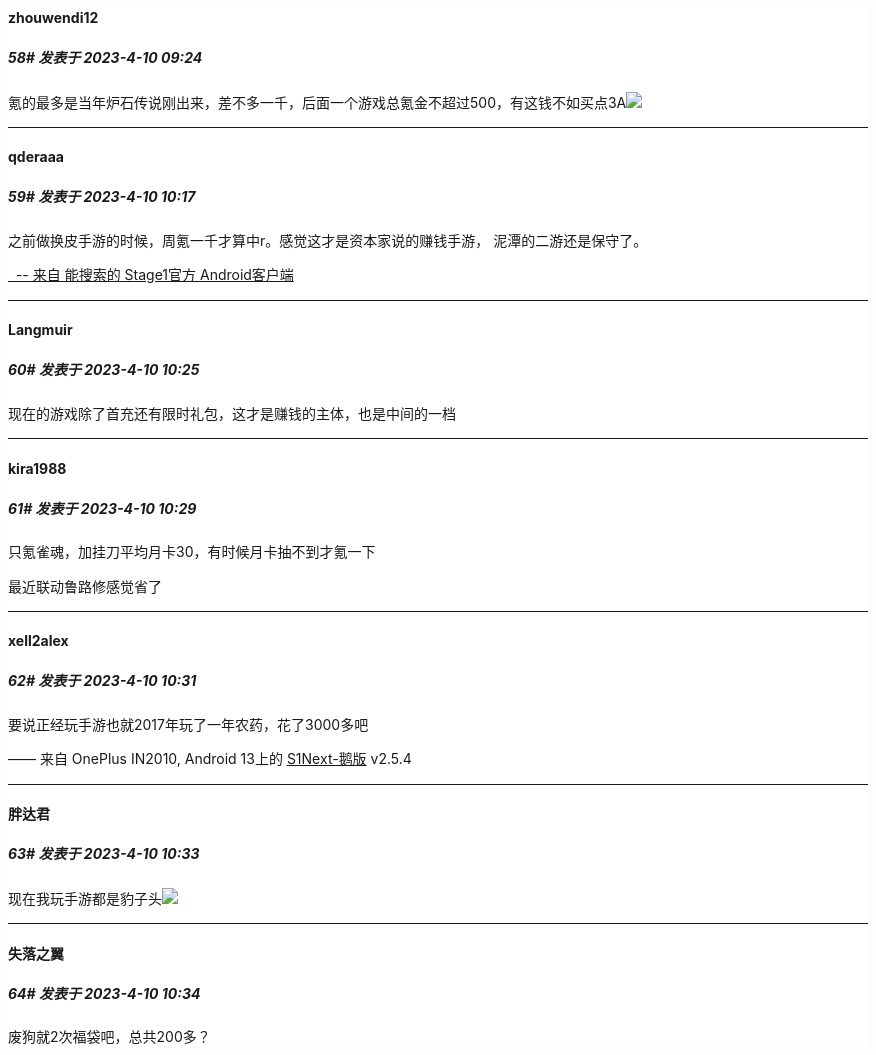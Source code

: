 ####  zhouwendi12  
##### 58#       发表于 2023-4-10 09:24

氪的最多是当年炉石传说刚出来，差不多一千，后面一个游戏总氪金不超过500，有这钱不如买点3A<img src="https://static.saraba1st.com/image/smiley/face2017/037.png" referrerpolicy="no-referrer">

*****

####  qderaaa  
##### 59#       发表于 2023-4-10 10:17

之前做换皮手游的时候，周氪一千才算中r。感觉这才是资本家说的赚钱手游，
泥潭的二游还是保守了。

[  -- 来自 能搜索的 Stage1官方 Android客户端](https://www.coolapk.com/apk/140634)

*****

####  Langmuir  
##### 60#       发表于 2023-4-10 10:25

现在的游戏除了首充还有限时礼包，这才是赚钱的主体，也是中间的一档


*****

####  kira1988  
##### 61#       发表于 2023-4-10 10:29

只氪雀魂，加挂刀平均月卡30，有时候月卡抽不到才氪一下

最近联动鲁路修感觉省了

*****

####  xell2alex  
##### 62#       发表于 2023-4-10 10:31

要说正经玩手游也就2017年玩了一年农药，花了3000多吧

—— 来自 OnePlus IN2010, Android 13上的 [S1Next-鹅版](https://github.com/ykrank/S1-Next/releases) v2.5.4

*****

####  胖达君  
##### 63#       发表于 2023-4-10 10:33

现在我玩手游都是豹子头<img src="https://static.saraba1st.com/image/smiley/face2017/009.gif" referrerpolicy="no-referrer">

*****

####  失落之翼  
##### 64#       发表于 2023-4-10 10:34

废狗就2次福袋吧，总共200多？
